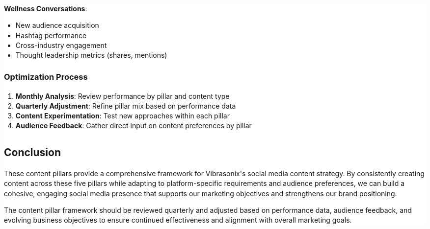 **Wellness Conversations**:
- New audience acquisition
- Hashtag performance
- Cross-industry engagement
- Thought leadership metrics (shares, mentions)

### Optimization Process

1. **Monthly Analysis**: Review performance by pillar and content type
2. **Quarterly Adjustment**: Refine pillar mix based on performance data
3. **Content Experimentation**: Test new approaches within each pillar
4. **Audience Feedback**: Gather direct input on content preferences by pillar

## Conclusion

These content pillars provide a comprehensive framework for Vibrasonix's social media content strategy. By consistently creating content across these five pillars while adapting to platform-specific requirements and audience preferences, we can build a cohesive, engaging social media presence that supports our marketing objectives and strengthens our brand positioning.

The content pillar framework should be reviewed quarterly and adjusted based on performance data, audience feedback, and evolving business objectives to ensure continued effectiveness and alignment with overall marketing goals.
